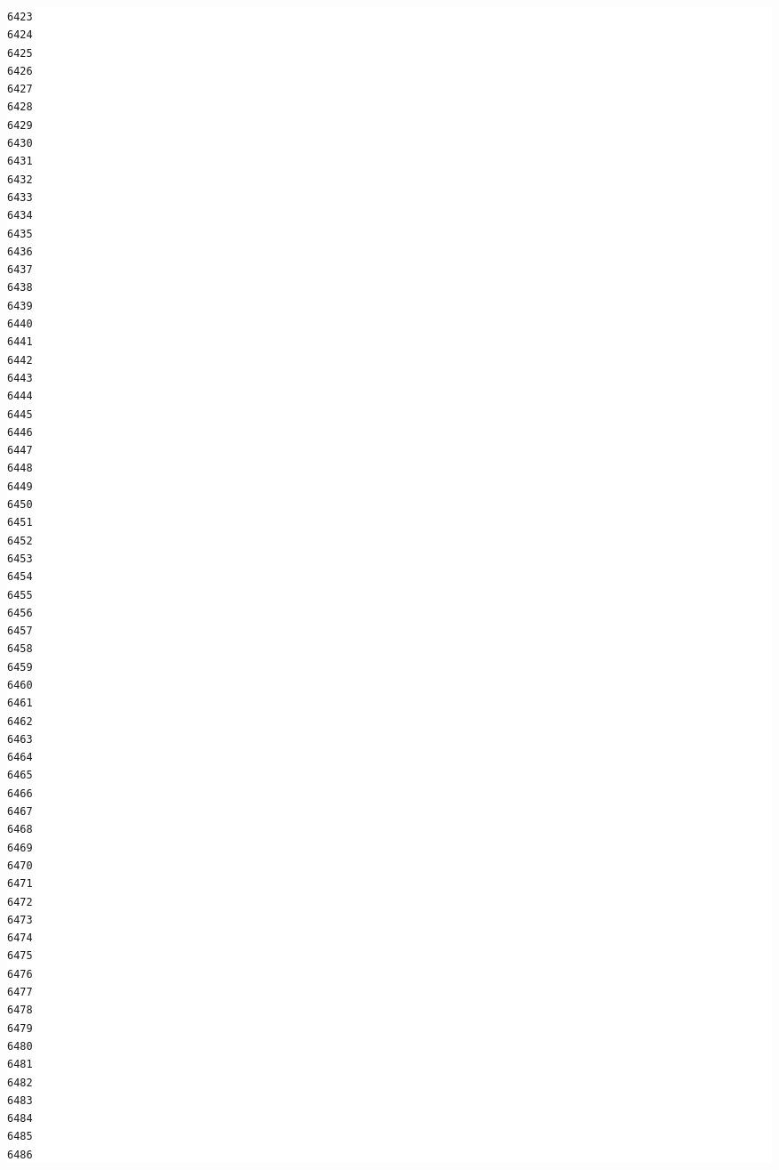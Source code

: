     6423
    6424
    6425
    6426
    6427
    6428
    6429
    6430
    6431
    6432
    6433
    6434
    6435
    6436
    6437
    6438
    6439
    6440
    6441
    6442
    6443
    6444
    6445
    6446
    6447
    6448
    6449
    6450
    6451
    6452
    6453
    6454
    6455
    6456
    6457
    6458
    6459
    6460
    6461
    6462
    6463
    6464
    6465
    6466
    6467
    6468
    6469
    6470
    6471
    6472
    6473
    6474
    6475
    6476
    6477
    6478
    6479
    6480
    6481
    6482
    6483
    6484
    6485
    6486